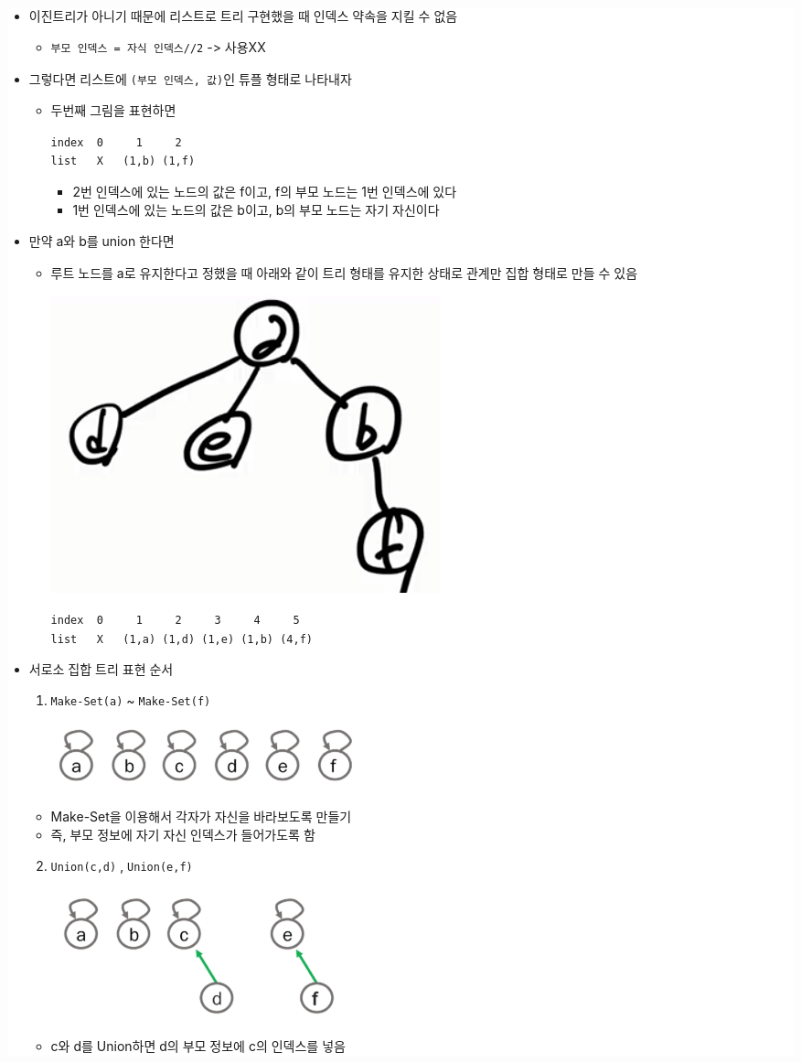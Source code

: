   - 이진트리가 아니기 때문에 리스트로 트리 구현했을 때 인덱스 약속을 지킬 수 없음
    - `부모 인덱스 = 자식 인덱스//2` -> 사용XX
  - 그렇다면 리스트에 `(부모 인덱스, 값)`인 튜플 형태로 나타내자
    - 두번째 그림을 표현하면
      ```
      index  0     1     2
      list   X   (1,b) (1,f)
      ```
      - 2번 인덱스에 있는 노드의 값은 f이고, f의 부모 노드는 1번 인덱스에 있다
      - 1번 인덱스에 있는 노드의 값은 b이고, b의 부모 노드는 자기 자신이다
  - 만약 a와 b를 union 한다면 
    - 루트 노드를 a로 유지한다고 정했을 때 아래와 같이 트리 형태를 유지한 상태로 관계만 집합 형태로 만들 수 있음

      ![alt text](image-6.png)
      ```
      index  0     1     2     3     4     5     
      list   X   (1,a) (1,d) (1,e) (1,b) (4,f)
      ```

- 서로소 집합 트리 표현 순서
  1. `Make-Set(a)` ~ `Make-Set(f)`

      ![alt text](image-2.png)
    - Make-Set을 이용해서 각자가 자신을 바라보도록 만들기
    - 즉, 부모 정보에 자기 자신 인덱스가 들어가도록 함
  2. `Union(c,d)` , `Union(e,f)`

      ![alt text](image-3.png)
    - c와 d를 Union하면 d의 부모 정보에 c의 인덱스를 넣음
